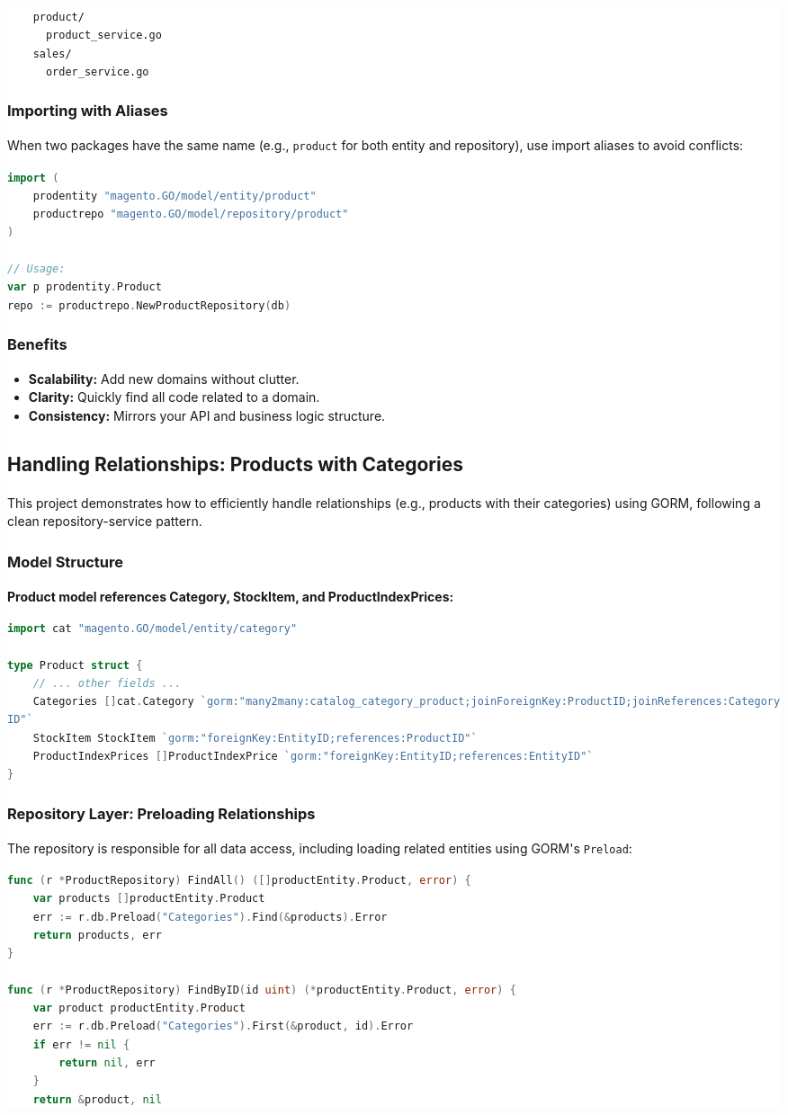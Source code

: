 ```
    product/
      product_service.go
    sales/
      order_service.go
```

### Importing with Aliases
When two packages have the same name (e.g., `product` for both entity and repository), use import aliases to avoid conflicts:

```go
import (
    prodentity "magento.GO/model/entity/product"
    productrepo "magento.GO/model/repository/product"
)

// Usage:
var p prodentity.Product
repo := productrepo.NewProductRepository(db)
```

### Benefits
- **Scalability:** Add new domains without clutter.
- **Clarity:** Quickly find all code related to a domain.
- **Consistency:** Mirrors your API and business logic structure.

## Handling Relationships: Products with Categories

This project demonstrates how to efficiently handle relationships (e.g., products with their categories) using GORM, following a clean repository-service pattern.

### Model Structure

**Product model references Category, StockItem, and ProductIndexPrices:**
```go
import cat "magento.GO/model/entity/category"

type Product struct {
    // ... other fields ...
    Categories []cat.Category `gorm:"many2many:catalog_category_product;joinForeignKey:ProductID;joinReferences:CategoryID"`
    StockItem StockItem `gorm:"foreignKey:EntityID;references:ProductID"`
    ProductIndexPrices []ProductIndexPrice `gorm:"foreignKey:EntityID;references:EntityID"`
}
```

### Repository Layer: Preloading Relationships

The repository is responsible for all data access, including loading related entities using GORM's `Preload`:

```go
func (r *ProductRepository) FindAll() ([]productEntity.Product, error) {
    var products []productEntity.Product
    err := r.db.Preload("Categories").Find(&products).Error
    return products, err
}

func (r *ProductRepository) FindByID(id uint) (*productEntity.Product, error) {
    var product productEntity.Product
    err := r.db.Preload("Categories").First(&product, id).Error
    if err != nil {
        return nil, err
    }
    return &product, nil
```